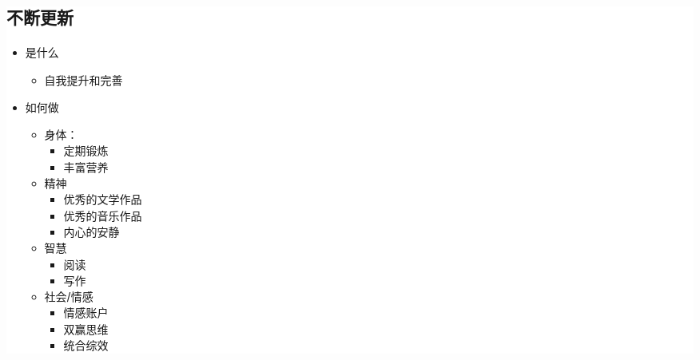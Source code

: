 
## 不断更新

* 是什么
    * 自我提升和完善

* 如何做
    * 身体：
        * 定期锻炼
        * 丰富营养
    * 精神
        * 优秀的文学作品
        * 优秀的音乐作品
        * 内心的安静
    * 智慧
        * 阅读
        * 写作
    * 社会/情感
        * 情感账户
        * 双赢思维
        * 统合综效

